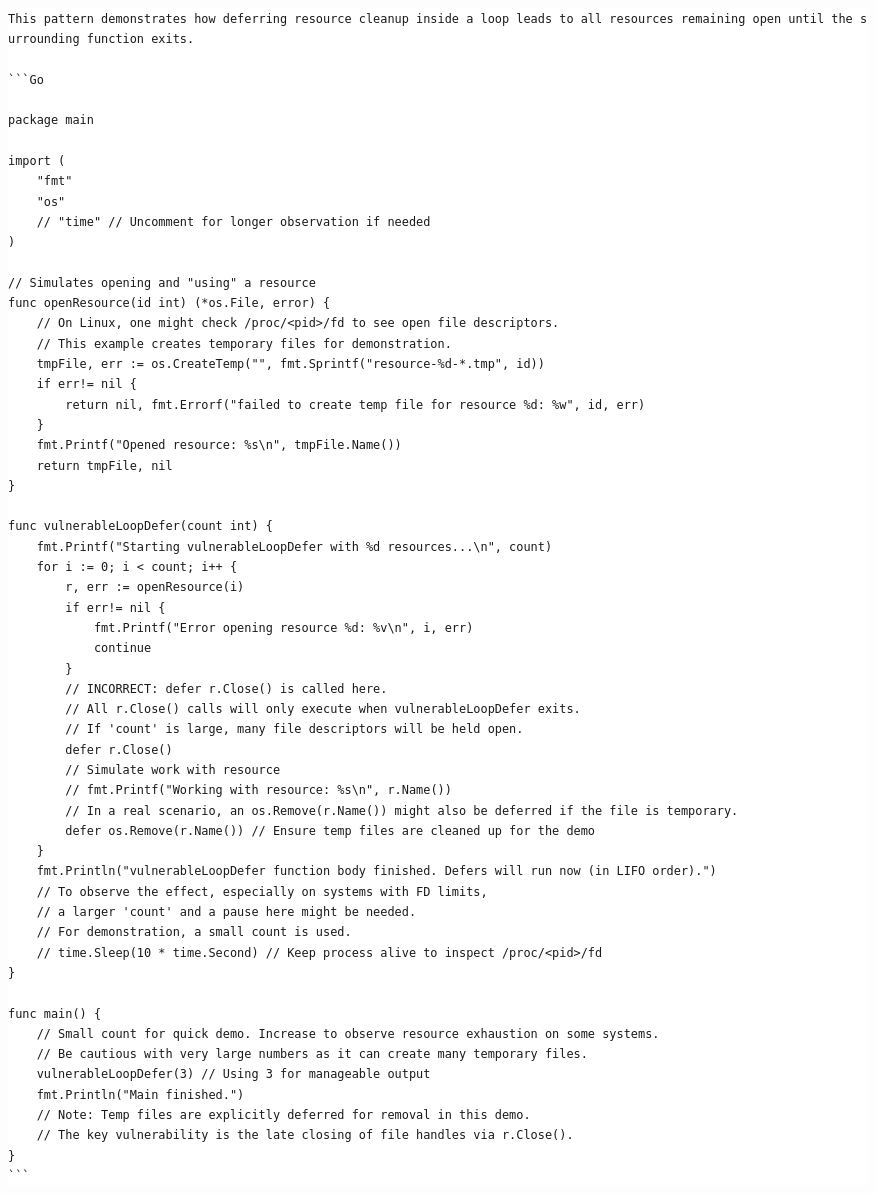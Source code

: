     This pattern demonstrates how deferring resource cleanup inside a loop leads to all resources remaining open until the surrounding function exits.
    
    ```Go
    
    package main
    
    import (
    	"fmt"
    	"os"
    	// "time" // Uncomment for longer observation if needed
    )
    
    // Simulates opening and "using" a resource
    func openResource(id int) (*os.File, error) {
    	// On Linux, one might check /proc/<pid>/fd to see open file descriptors.
    	// This example creates temporary files for demonstration.
    	tmpFile, err := os.CreateTemp("", fmt.Sprintf("resource-%d-*.tmp", id))
    	if err!= nil {
    		return nil, fmt.Errorf("failed to create temp file for resource %d: %w", id, err)
    	}
    	fmt.Printf("Opened resource: %s\n", tmpFile.Name())
    	return tmpFile, nil
    }
    
    func vulnerableLoopDefer(count int) {
    	fmt.Printf("Starting vulnerableLoopDefer with %d resources...\n", count)
    	for i := 0; i < count; i++ {
    		r, err := openResource(i)
    		if err!= nil {
    			fmt.Printf("Error opening resource %d: %v\n", i, err)
    			continue
    		}
    		// INCORRECT: defer r.Close() is called here.
    		// All r.Close() calls will only execute when vulnerableLoopDefer exits.
    		// If 'count' is large, many file descriptors will be held open.
    		defer r.Close()
    		// Simulate work with resource
    		// fmt.Printf("Working with resource: %s\n", r.Name())
    		// In a real scenario, an os.Remove(r.Name()) might also be deferred if the file is temporary.
    		defer os.Remove(r.Name()) // Ensure temp files are cleaned up for the demo
    	}
    	fmt.Println("vulnerableLoopDefer function body finished. Defers will run now (in LIFO order).")
    	// To observe the effect, especially on systems with FD limits,
    	// a larger 'count' and a pause here might be needed.
    	// For demonstration, a small count is used.
    	// time.Sleep(10 * time.Second) // Keep process alive to inspect /proc/<pid>/fd
    }
    
    func main() {
    	// Small count for quick demo. Increase to observe resource exhaustion on some systems.
    	// Be cautious with very large numbers as it can create many temporary files.
    	vulnerableLoopDefer(3) // Using 3 for manageable output
    	fmt.Println("Main finished.")
    	// Note: Temp files are explicitly deferred for removal in this demo.
    	// The key vulnerability is the late closing of file handles via r.Close().
    }
    ```
    